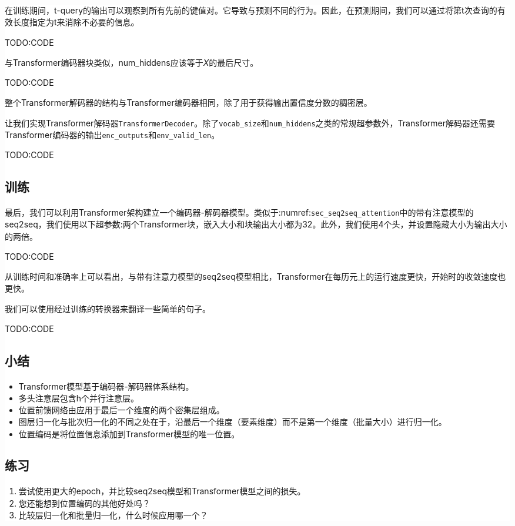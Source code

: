 在训练期间，t-query的输出可以观察到所有先前的键值对。它导致与预测不同的行为。因此，在预测期间，我们可以通过将第t次查询的有效长度指定为t来消除不必要的信息。

TODO:CODE

与Transformer编码器块类似，num_hiddens应该等于$X$的最后尺寸。

TODO:CODE

整个Transformer解码器的结构与Transformer编码器相同，除了用于获得输出置信度分数的稠密层。

让我们实现Transformer解码器`TransformerDecoder`。除了`vocab_size`和`num_hiddens`之类的常规超参数外，Transformer解码器还需要Transformer编码器的输出`enc_outputs`和`env_valid_len`。

TODO:CODE

## 训练

最后，我们可以利用Transformer架构建立一个编码器-解码器模型。类似于:numref:`sec_seq2seq_attention`中的带有注意模型的seq2seq，我们使用以下超参数:两个Transformer块，嵌入大小和块输出大小都为$32$。此外，我们使用$4$个头，并设置隐藏大小为输出大小的两倍。

TODO:CODE

从训练时间和准确率上可以看出，与带有注意力模型的seq2seq模型相比，Transformer在每历元上的运行速度更快，开始时的收敛速度也更快。

我们可以使用经过训练的转换器来翻译一些简单的句子。

TODO:CODE

## 小结

* Transformer模型基于编码器-解码器体系结构。
* 多头注意层包含h个并行注意层。
* 位置前馈网络由应用于最后一个维度的两个密集层组成。
* 图层归一化与批次归一化的不同之处在于，沿最后一个维度（要素维度）而不是第一个维度（批量大小）进行归一化。
* 位置编码是将位置信息添加到Transformer模型的唯一位置。

## 练习

1. 尝试使用更大的epoch，并比较seq2seq模型和Transformer模型之间的损失。
1. 您还能想到位置编码的其他好处吗？
1. 比较层归一化和批量归一化，什么时候应用哪一个？
